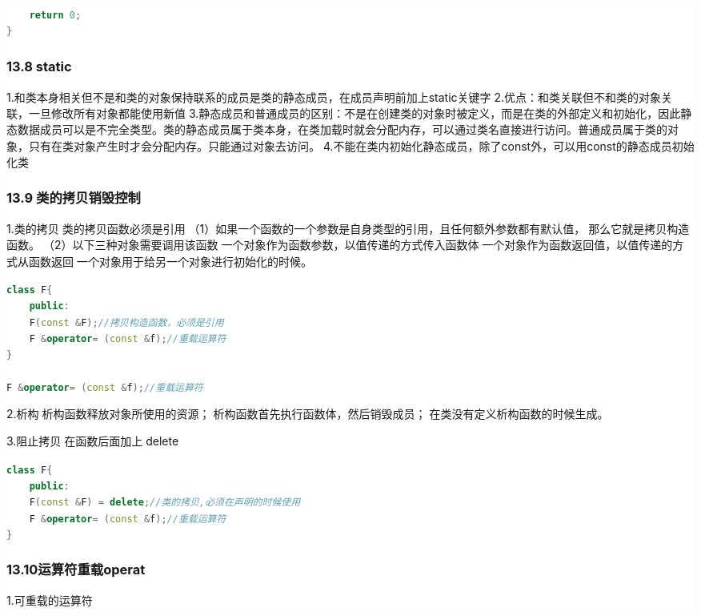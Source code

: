 ```cpp
    return 0;
}
```

### 13.8 static
1.和类本身相关但不是和类的对象保持联系的成员是类的静态成员，在成员声明前加上static关键字
2.优点：和类关联但不和类的对象关联，一旦修改所有对象都能使用新值
3.静态成员和普通成员的区别：不是在创建类的对象时被定义，而是在类的外部定义和初始化，因此静态数据成员可以是不完全类型。类的静态成员属于类本身，在类加载时就会分配内存，可以通过类名直接进行访问。普通成员属于类的对象，只有在类对象产生时才会分配内存。只能通过对象去访问。
4.不能在类内初始化静态成员，除了const外，可以用const的静态成员初始化类


### 13.9 类的拷贝销毁控制
1.类的拷贝
类的拷贝函数必须是引用
（1）如果一个函数的一个参数是自身类型的引用，且任何额外参数都有默认值，
那么它就是拷贝构造函数。
（2）以下三种对象需要调用该函数
一个对象作为函数参数，以值传递的方式传入函数体
一个对象作为函数返回值，以值传递的方式从函数返回
一个对象用于给另一个对象进行初始化的时候。
```cpp
class F{
    public:
    F(const &F);//拷贝构造函数，必须是引用
    F &operator= (const &f);//重载运算符
}

F &operator= (const &f);//重载运算符
```
2.析构
析构函数释放对象所使用的资源；
析构函数首先执行函数体，然后销毁成员；
在类没有定义析构函数的时候生成。

3.阻止拷贝
在函数后面加上 delete
```cpp
class F{
    public:
    F(const &F) = delete;//类的拷贝,必须在声明的时候使用
    F &operator= (const &f);//重载运算符
}
```
### 13.10运算符重载operat
1.可重载的运算符